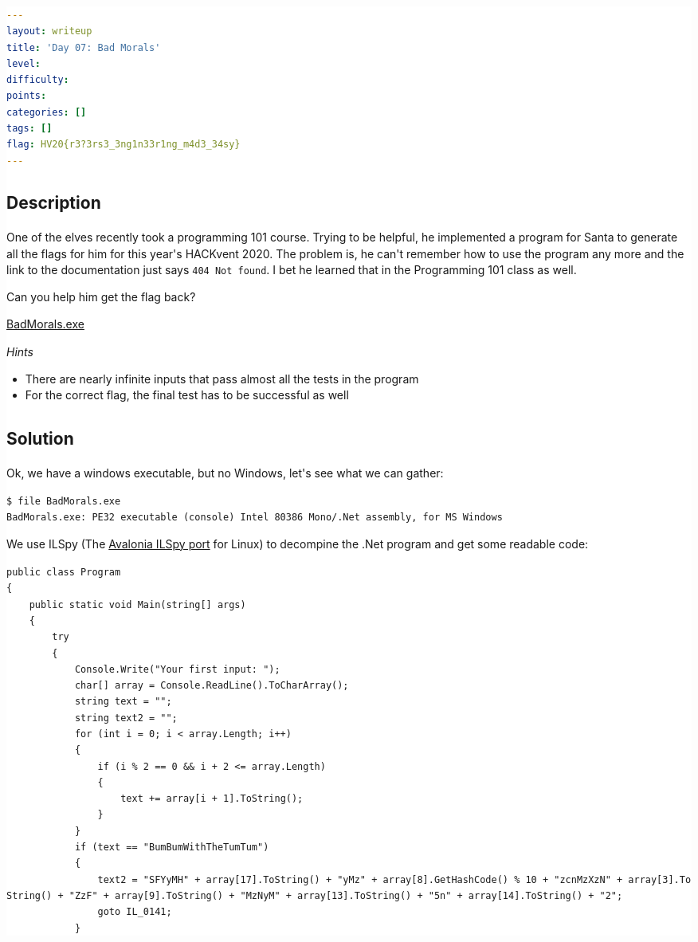 ```yaml
---
layout: writeup
title: 'Day 07: Bad Morals'
level:
difficulty:
points:
categories: []
tags: []
flag: HV20{r3?3rs3_3ng1n33r1ng_m4d3_34sy}
---
```

## Description

One of the elves recently took a programming 101 course. Trying to be
helpful, he implemented a program for Santa to generate all the flags
for him for this year's HACKvent 2020. The problem is, he can't remember
how to use the program any more and the link to the documentation just
says `404 Not found`. I bet he learned that in the Programming 101 class
as well.

Can you help him get the flag back?

[BadMorals.exe](writeupfiles/BadMorals.exe)

*Hints*

* There are nearly infinite inputs that pass almost all the tests in the
  program
* For the correct flag, the final test has to be successful as well

## Solution

Ok, we have a windows executable, but no Windows, let's see what we can
gather:

    $ file BadMorals.exe
    BadMorals.exe: PE32 executable (console) Intel 80386 Mono/.Net assembly, for MS Windows

We use ILSpy (The [Avalonia ILSpy port][1] for Linux) to decompine the
.Net program and get some readable code:

    public class Program
    {
    	public static void Main(string[] args)
    	{
    		try
    		{
    			Console.Write("Your first input: ");
    			char[] array = Console.ReadLine().ToCharArray();
    			string text = "";
    			string text2 = "";
    			for (int i = 0; i < array.Length; i++)
    			{
    				if (i % 2 == 0 && i + 2 <= array.Length)
    				{
    					text += array[i + 1].ToString();
    				}
    			}
    			if (text == "BumBumWithTheTumTum")
    			{
    				text2 = "SFYyMH" + array[17].ToString() + "yMz" + array[8].GetHashCode() % 10 + "zcnMzXzN" + array[3].ToString() + "ZzF" + array[9].ToString() + "MzNyM" + array[13].ToString() + "5n" + array[14].ToString() + "2";
    				goto IL_0141;
    			}

[1]: https://github.com/icsharpcode/AvaloniaILSpy